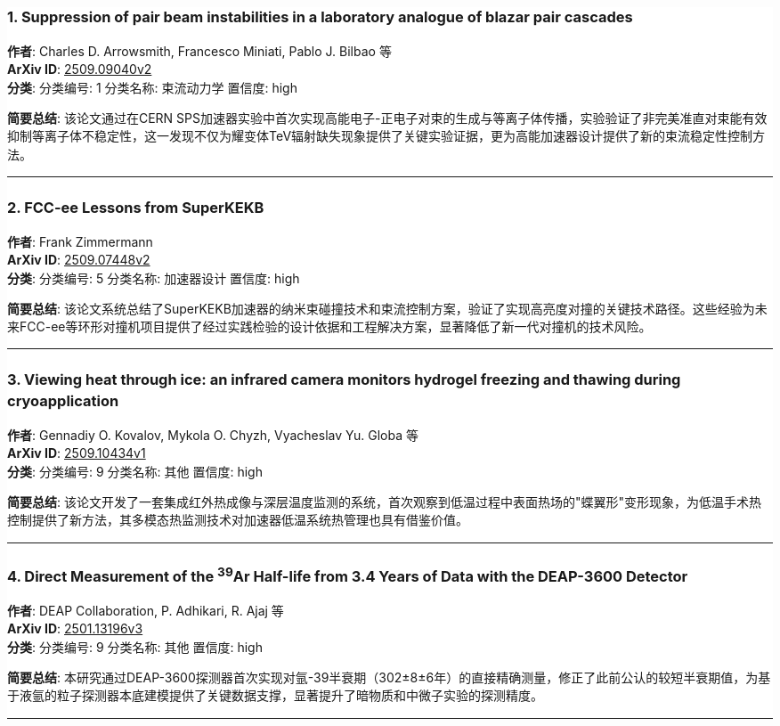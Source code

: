 ### 1. Suppression of pair beam instabilities in a laboratory analogue of   blazar pair cascades

**作者**: Charles D. Arrowsmith, Francesco Miniati, Pablo J. Bilbao 等  
**ArXiv ID**: [2509.09040v2](https://arxiv.org/abs/2509.09040v2)  
**分类**: 分类编号: 1
分类名称: 束流动力学
置信度: high  

**简要总结**: 该论文通过在CERN SPS加速器实验中首次实现高能电子-正电子对束的生成与等离子体传播，实验验证了非完美准直对束能有效抑制等离子体不稳定性，这一发现不仅为耀变体TeV辐射缺失现象提供了关键实验证据，更为高能加速器设计提供了新的束流稳定性控制方法。

---

### 2. FCC-ee Lessons from SuperKEKB

**作者**: Frank Zimmermann  
**ArXiv ID**: [2509.07448v2](https://arxiv.org/abs/2509.07448v2)  
**分类**: 分类编号: 5
分类名称: 加速器设计
置信度: high  

**简要总结**: 该论文系统总结了SuperKEKB加速器的纳米束碰撞技术和束流控制方案，验证了实现高亮度对撞的关键技术路径。这些经验为未来FCC-ee等环形对撞机项目提供了经过实践检验的设计依据和工程解决方案，显著降低了新一代对撞机的技术风险。

---

### 3. Viewing heat through ice: an infrared camera monitors hydrogel freezing   and thawing during cryoapplication

**作者**: Gennadiy O. Kovalov, Mykola O. Chyzh, Vyacheslav Yu. Globa 等  
**ArXiv ID**: [2509.10434v1](https://arxiv.org/abs/2509.10434v1)  
**分类**: 分类编号: 9
分类名称: 其他
置信度: high  

**简要总结**: 该论文开发了一套集成红外热成像与深层温度监测的系统，首次观察到低温过程中表面热场的"蝶翼形"变形现象，为低温手术热控制提供了新方法，其多模态热监测技术对加速器低温系统热管理也具有借鉴价值。

---

### 4. Direct Measurement of the $^{39}$Ar Half-life from 3.4 Years of Data   with the DEAP-3600 Detector

**作者**: DEAP Collaboration, P. Adhikari, R. Ajaj 等  
**ArXiv ID**: [2501.13196v3](https://arxiv.org/abs/2501.13196v3)  
**分类**: 分类编号: 9
分类名称: 其他
置信度: high  

**简要总结**: 本研究通过DEAP-3600探测器首次实现对氩-39半衰期（302±8±6年）的直接精确测量，修正了此前公认的较短半衰期值，为基于液氩的粒子探测器本底建模提供了关键数据支撑，显著提升了暗物质和中微子实验的探测精度。

---
